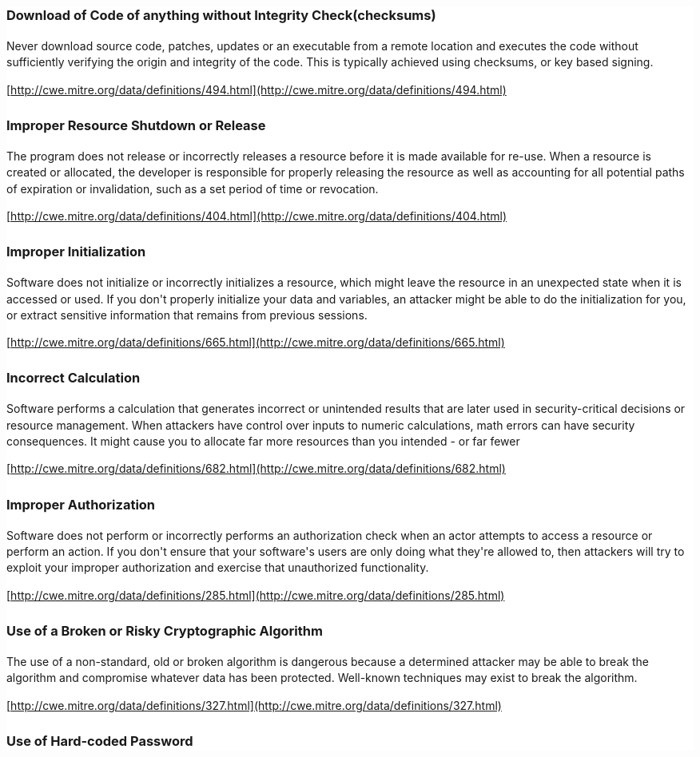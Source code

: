 ### Download of Code of anything without Integrity Check(checksums)

Never download source code, patches, updates or an executable from a remote location and executes the code without sufficiently verifying the origin and integrity of the code. This is typically achieved using checksums, or key based signing.

[http://cwe.mitre.org/data/definitions/494.html](http://cwe.mitre.org/data/definitions/494.html)

### Improper Resource Shutdown or Release

The program does not release or incorrectly releases a resource before it is made available for re-use. When a resource is created or allocated, the developer is responsible for properly releasing the resource as well as accounting for all potential paths of expiration or invalidation, such as a set period of time or revocation.

[http://cwe.mitre.org/data/definitions/404.html](http://cwe.mitre.org/data/definitions/404.html)

### Improper Initialization

Software does not initialize or incorrectly initializes a resource, which might leave the resource in an unexpected state when it is accessed or used. If you don't properly initialize your data and variables, an attacker might be able to do the initialization for you, or extract sensitive information that remains from previous sessions.

[http://cwe.mitre.org/data/definitions/665.html](http://cwe.mitre.org/data/definitions/665.html)

### Incorrect Calculation

Software performs a calculation that generates incorrect or unintended results that are later used in security-critical decisions or resource management. When attackers have control over inputs to numeric calculations, math errors can have security consequences. It might cause you to allocate far more resources than you intended - or far fewer

[http://cwe.mitre.org/data/definitions/682.html](http://cwe.mitre.org/data/definitions/682.html)

### Improper Authorization

Software does not perform or incorrectly performs an authorization check when an actor attempts to access a resource or perform an action. If you don't ensure that your software's users are only doing what they're allowed to, then attackers will try to exploit your improper authorization and exercise that unauthorized functionality.

[http://cwe.mitre.org/data/definitions/285.html](http://cwe.mitre.org/data/definitions/285.html)

### Use of a Broken or Risky Cryptographic Algorithm

The use of a non-standard, old or broken algorithm is dangerous because a determined attacker may be able to break the algorithm and compromise whatever data has been protected. Well-known techniques may exist to break the algorithm.

[http://cwe.mitre.org/data/definitions/327.html](http://cwe.mitre.org/data/definitions/327.html)

### Use of Hard-coded Password
